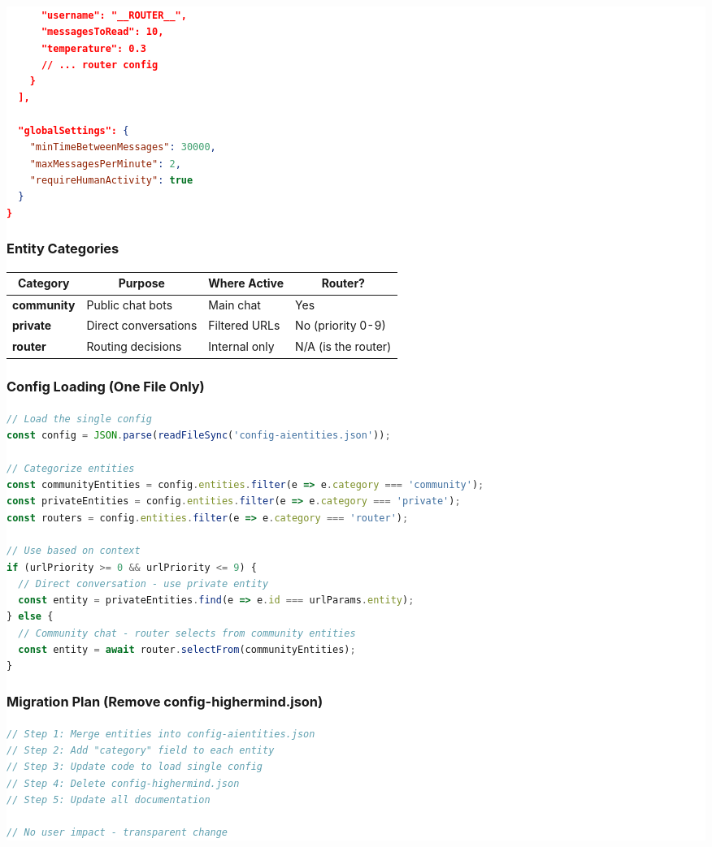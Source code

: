 ```json
      "username": "__ROUTER__",
      "messagesToRead": 10,
      "temperature": 0.3
      // ... router config
    }
  ],
  
  "globalSettings": {
    "minTimeBetweenMessages": 30000,
    "maxMessagesPerMinute": 2,
    "requireHumanActivity": true
  }
}
```

### Entity Categories

| Category | Purpose | Where Active | Router? |
|----------|---------|--------------|---------|
| **community** | Public chat bots | Main chat | Yes |
| **private** | Direct conversations | Filtered URLs | No (priority 0-9) |
| **router** | Routing decisions | Internal only | N/A (is the router) |

### Config Loading (One File Only)

```typescript
// Load the single config
const config = JSON.parse(readFileSync('config-aientities.json'));

// Categorize entities
const communityEntities = config.entities.filter(e => e.category === 'community');
const privateEntities = config.entities.filter(e => e.category === 'private');
const routers = config.entities.filter(e => e.category === 'router');

// Use based on context
if (urlPriority >= 0 && urlPriority <= 9) {
  // Direct conversation - use private entity
  const entity = privateEntities.find(e => e.id === urlParams.entity);
} else {
  // Community chat - router selects from community entities
  const entity = await router.selectFrom(communityEntities);
}
```

### Migration Plan (Remove config-highermind.json)

```typescript
// Step 1: Merge entities into config-aientities.json
// Step 2: Add "category" field to each entity
// Step 3: Update code to load single config
// Step 4: Delete config-highermind.json
// Step 5: Update all documentation

// No user impact - transparent change
```
